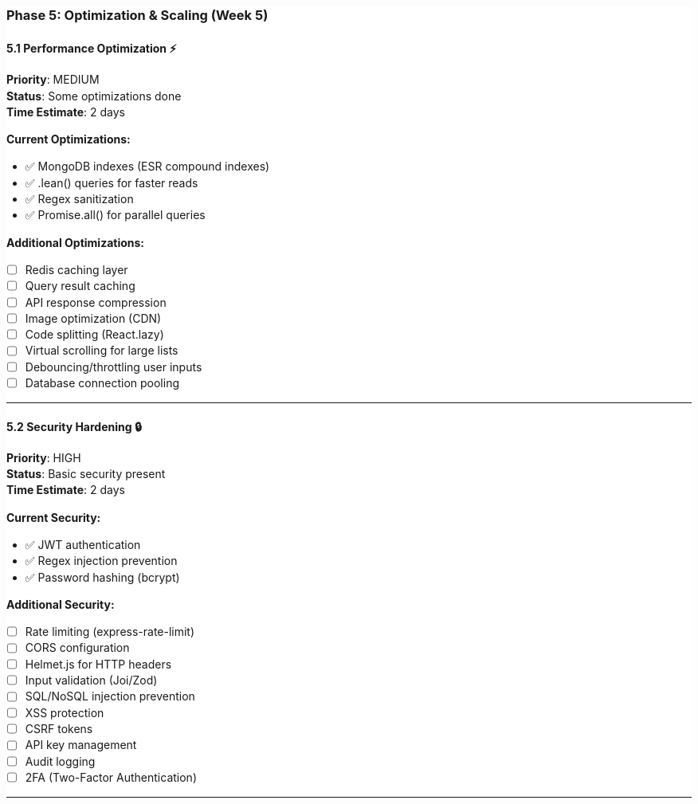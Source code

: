 
### Phase 5: Optimization & Scaling (Week 5)

#### 5.1 Performance Optimization ⚡

**Priority**: MEDIUM  
**Status**: Some optimizations done  
**Time Estimate**: 2 days

**Current Optimizations:**

- ✅ MongoDB indexes (ESR compound indexes)
- ✅ .lean() queries for faster reads
- ✅ Regex sanitization
- ✅ Promise.all() for parallel queries

**Additional Optimizations:**

- [ ] Redis caching layer
- [ ] Query result caching
- [ ] API response compression
- [ ] Image optimization (CDN)
- [ ] Code splitting (React.lazy)
- [ ] Virtual scrolling for large lists
- [ ] Debouncing/throttling user inputs
- [ ] Database connection pooling

---

#### 5.2 Security Hardening 🔒

**Priority**: HIGH  
**Status**: Basic security present  
**Time Estimate**: 2 days

**Current Security:**

- ✅ JWT authentication
- ✅ Regex injection prevention
- ✅ Password hashing (bcrypt)

**Additional Security:**

- [ ] Rate limiting (express-rate-limit)
- [ ] CORS configuration
- [ ] Helmet.js for HTTP headers
- [ ] Input validation (Joi/Zod)
- [ ] SQL/NoSQL injection prevention
- [ ] XSS protection
- [ ] CSRF tokens
- [ ] API key management
- [ ] Audit logging
- [ ] 2FA (Two-Factor Authentication)

---
